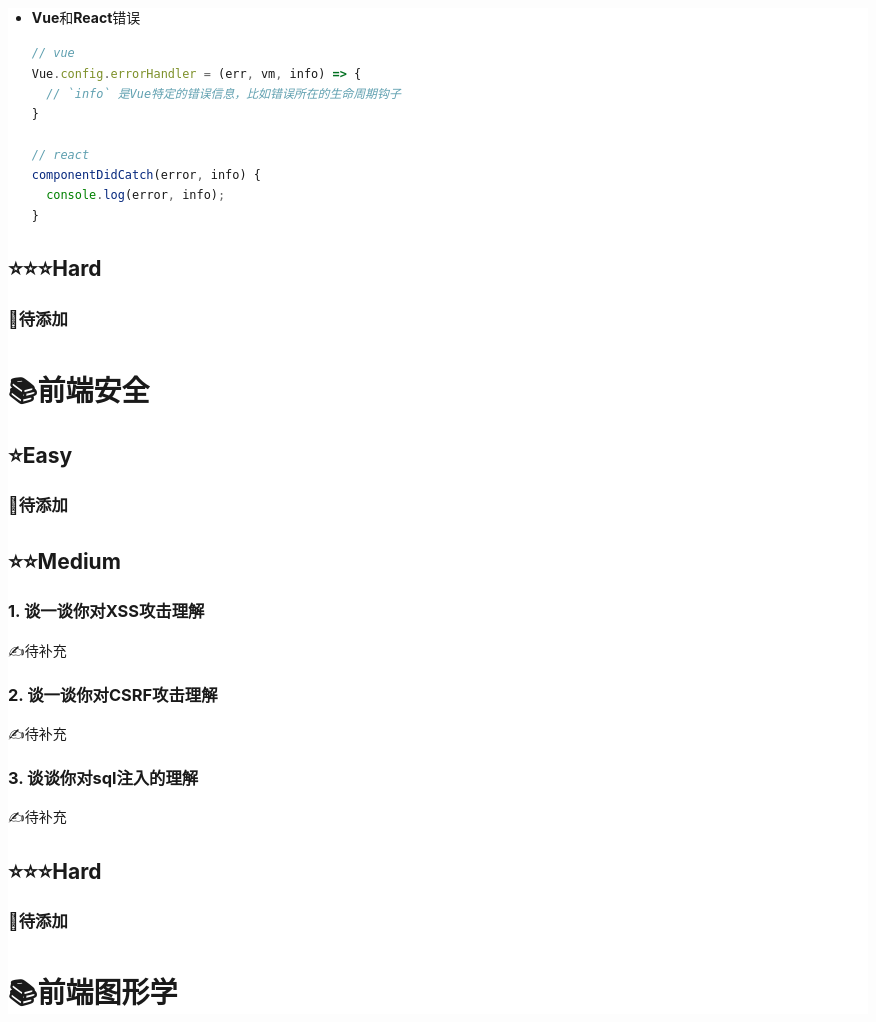 - **Vue**和**React**错误

  ```javascript
  // vue
  Vue.config.errorHandler = (err, vm, info) => {
    // `info` 是Vue特定的错误信息，比如错误所在的生命周期钩子
  }
  
  // react
  componentDidCatch(error, info) {
    console.log(error, info);
  }
  ```



## ⭐️⭐️⭐️Hard

### 🤖待添加




# 📚前端安全

## ⭐️Easy

### 🤖待添加

## ⭐️⭐️Medium

### 1. 谈一谈你对XSS攻击理解

✍️待补充

### 2. 谈一谈你对CSRF攻击理解

✍️待补充

### 3. 谈谈你对sql注入的理解

✍️待补充

## ⭐️⭐️⭐️Hard

### 🤖待添加




# 📚前端图形学
